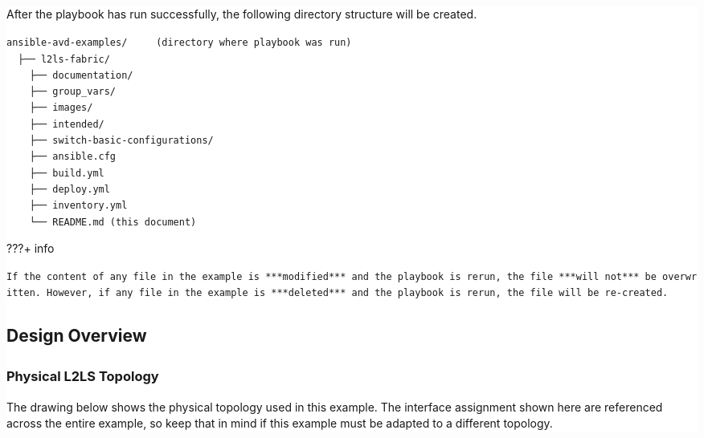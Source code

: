 After the playbook has run successfully, the following directory structure will be created.

``` shell
ansible-avd-examples/     (directory where playbook was run)
  ├── l2ls-fabric/
    ├── documentation/
    ├── group_vars/
    ├── images/
    ├── intended/
    ├── switch-basic-configurations/
    ├── ansible.cfg
    ├── build.yml
    ├── deploy.yml
    ├── inventory.yml
    └── README.md (this document)
```

???+ info

    If the content of any file in the example is ***modified*** and the playbook is rerun, the file ***will not*** be overwritten. However, if any file in the example is ***deleted*** and the playbook is rerun, the file will be re-created.

## Design Overview

### Physical L2LS Topology

The drawing below shows the physical topology used in this example. The interface assignment shown here are referenced across the entire example, so keep that in mind if this example must be adapted to a different topology.
